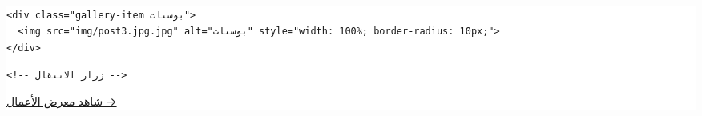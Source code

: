     <div class="gallery-item بوستات">
      <img src="img/post3.jpg.jpg" alt="بوستات" style="width: 100%; border-radius: 10px;">
    </div>
  </div>
  
  <style>
    .gallery {
      display: grid;
      grid-template-columns: repeat(auto-fit, minmax(250px, 1fr));
      gap: 20px;
      margin-top: 20px;
    }
  
    .gallery-item {
      background: #f5f5f5;
      padding: 10px;
      border-radius: 10px;
      text-align: center;
      font-weight: bold;
    }
  
    .filters {
      margin-bottom: 20px;
      text-align: center;
    }
  
    .filters button {
      margin: 5px;
      padding: 10px 20px;
      border: none;
      background-color: #164a70;
      color: white;
      cursor: pointer;
      border-radius: 5px;
    }
  
    .filters button.active {
      background-color: #0d2c45;
    }
  
    .hidden {
      display: none;
    }
  </style>
  
  <script>
    function filterItems(category) {
      let items = document.querySelectorAll('.gallery-item');
      let buttons = document.querySelectorAll('.filters button');
      buttons.forEach(btn => btn.classList.remove('active'));
      event.target.classList.add('active');
      items.forEach(item => {
        if (category === 'all') {
          item.classList.remove('hidden');
        } else {
          item.classList.toggle('hidden', !item.classList.contains(category));
        }
      });
    }
  </script>
    <!-- زرار الانتقال -->
<a href="#gallery" class="scroll-btn">
  شاهد معرض الأعمال →
</a>
  